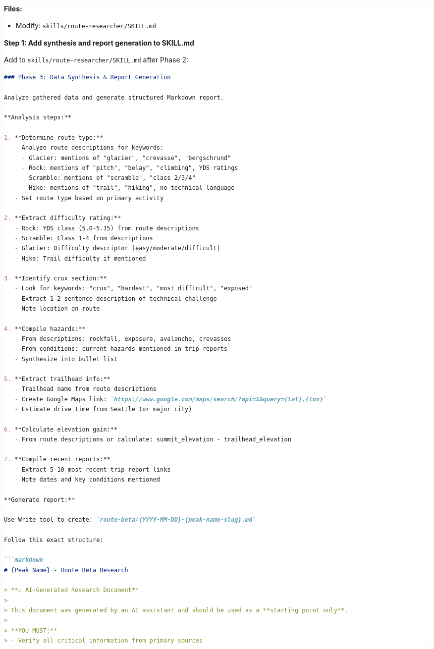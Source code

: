 **Files:**
- Modify: `skills/route-researcher/SKILL.md`

**Step 1: Add synthesis and report generation to SKILL.md**

Add to `skills/route-researcher/SKILL.md` after Phase 2:

```markdown
### Phase 3: Data Synthesis & Report Generation

Analyze gathered data and generate structured Markdown report.

**Analysis steps:**

1. **Determine route type:**
   - Analyze route descriptions for keywords:
     - Glacier: mentions of "glacier", "crevasse", "bergschrund"
     - Rock: mentions of "pitch", "belay", "climbing", YDS ratings
     - Scramble: mentions of "scramble", "class 2/3/4"
     - Hike: mentions of "trail", "hiking", no technical language
   - Set route type based on primary activity

2. **Extract difficulty rating:**
   - Rock: YDS class (5.0-5.15) from route descriptions
   - Scramble: Class 1-4 from descriptions
   - Glacier: Difficulty descriptor (easy/moderate/difficult)
   - Hike: Trail difficulty if mentioned

3. **Identify crux section:**
   - Look for keywords: "crux", "hardest", "most difficult", "exposed"
   - Extract 1-2 sentence description of technical challenge
   - Note location on route

4. **Compile hazards:**
   - From descriptions: rockfall, exposure, avalanche, crevasses
   - From conditions: current hazards mentioned in trip reports
   - Synthesize into bullet list

5. **Extract trailhead info:**
   - Trailhead name from route descriptions
   - Create Google Maps link: `https://www.google.com/maps/search/?api=1&query={lat},{lon}`
   - Estimate drive time from Seattle (or major city)

6. **Calculate elevation gain:**
   - From route descriptions or calculate: summit_elevation - trailhead_elevation

7. **Compile recent reports:**
   - Extract 5-10 most recent trip report links
   - Note dates and key conditions mentioned

**Generate report:**

Use Write tool to create: `route-beta/{YYYY-MM-DD}-{peak-name-slug}.md`

Follow this exact structure:

```markdown
# {Peak Name} - Route Beta Research

> **⚠️ AI-Generated Research Document**
>
> This document was generated by an AI assistant and should be used as a **starting point only**.
>
> **YOU MUST:**
> - Verify all critical information from primary sources
```